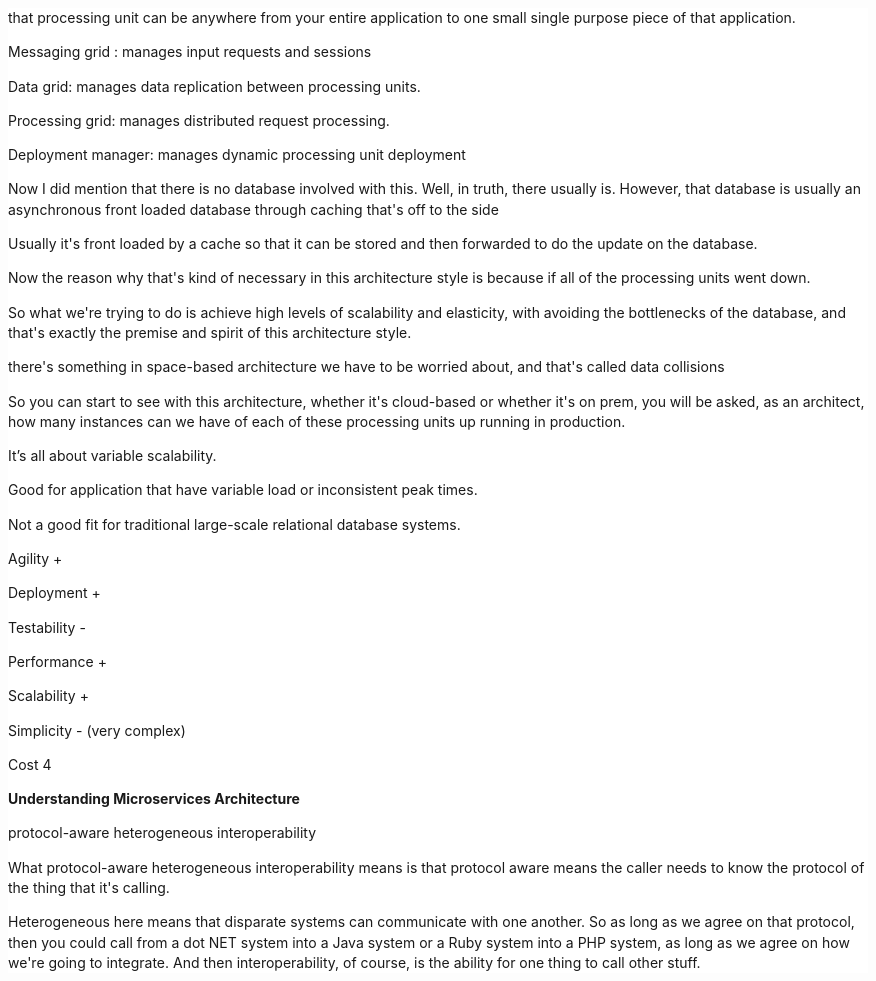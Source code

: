that processing unit can be anywhere from your entire application to one small single purpose piece of that application.

Messaging grid : manages input requests and sessions

Data grid: manages data replication between processing units.

Processing grid: manages distributed request processing.

Deployment manager: manages dynamic processing unit deployment

Now I did mention that there is no database involved with this. Well, in truth, there usually is. However, that database is usually an asynchronous front loaded database through caching that's off to the side

Usually it's front loaded by a cache so that it can be stored and then forwarded to do the update on the database.

Now the reason why that's kind of necessary in this architecture style is because if all of the processing units went down.

So what we're trying to do is achieve high levels of scalability and elasticity, with avoiding the bottlenecks of the database, and that's exactly the premise and spirit of this architecture style.

there's something in space-based architecture we have to be worried about, and that's called data collisions

So you can start to see with this architecture, whether it's cloud-based or whether it's on prem, you will be asked, as an architect, how many instances can we have of each of these processing units up running in production.

It’s all about variable scalability.

Good for application that have variable load or inconsistent peak times.

Not a good fit for traditional large-scale relational database systems.

Agility +

Deployment +

Testability -

Performance +

Scalability +

Simplicity - (very complex)

Cost 4

**Understanding Microservices Architecture**

protocol-aware heterogeneous interoperability

What protocol-aware heterogeneous interoperability means is that protocol aware means the caller needs to know the protocol of the thing that it's calling.

Heterogeneous here means that disparate systems can communicate with one another. So as long as we agree on that protocol, then you could call from a dot NET system into a Java system or a Ruby system into a PHP system, as long as we agree on how we're going to integrate. And then interoperability, of course, is the ability for one thing to call other stuff.
